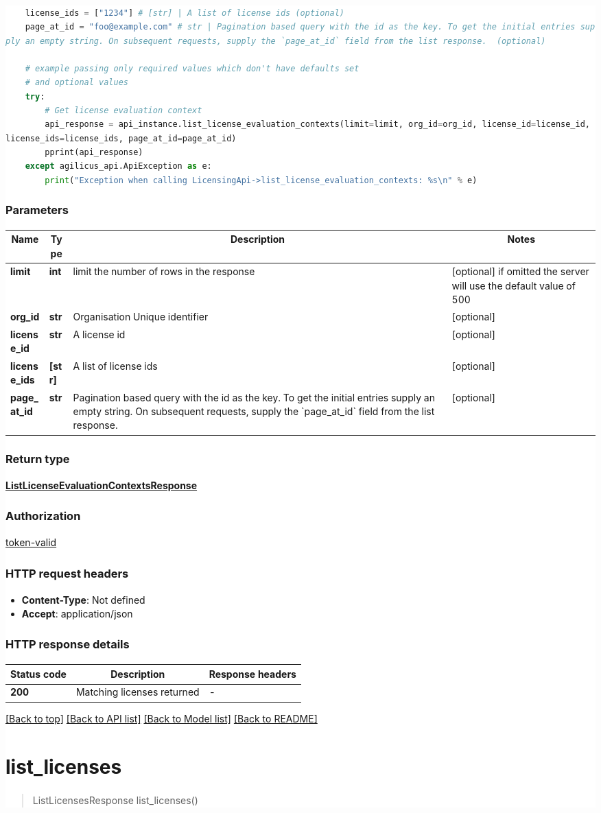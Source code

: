 ```python
    license_ids = ["1234"] # [str] | A list of license ids (optional)
    page_at_id = "foo@example.com" # str | Pagination based query with the id as the key. To get the initial entries supply an empty string. On subsequent requests, supply the `page_at_id` field from the list response.  (optional)

    # example passing only required values which don't have defaults set
    # and optional values
    try:
        # Get license evaluation context
        api_response = api_instance.list_license_evaluation_contexts(limit=limit, org_id=org_id, license_id=license_id, license_ids=license_ids, page_at_id=page_at_id)
        pprint(api_response)
    except agilicus_api.ApiException as e:
        print("Exception when calling LicensingApi->list_license_evaluation_contexts: %s\n" % e)
```


### Parameters

Name | Type | Description  | Notes
------------- | ------------- | ------------- | -------------
 **limit** | **int**| limit the number of rows in the response | [optional] if omitted the server will use the default value of 500
 **org_id** | **str**| Organisation Unique identifier | [optional]
 **license_id** | **str**| A license id | [optional]
 **license_ids** | **[str]**| A list of license ids | [optional]
 **page_at_id** | **str**| Pagination based query with the id as the key. To get the initial entries supply an empty string. On subsequent requests, supply the &#x60;page_at_id&#x60; field from the list response.  | [optional]

### Return type

[**ListLicenseEvaluationContextsResponse**](ListLicenseEvaluationContextsResponse.md)

### Authorization

[token-valid](../README.md#token-valid)

### HTTP request headers

 - **Content-Type**: Not defined
 - **Accept**: application/json


### HTTP response details
| Status code | Description | Response headers |
|-------------|-------------|------------------|
**200** | Matching licenses returned |  -  |

[[Back to top]](#) [[Back to API list]](../README.md#documentation-for-api-endpoints) [[Back to Model list]](../README.md#documentation-for-models) [[Back to README]](../README.md)

# **list_licenses**
> ListLicensesResponse list_licenses()
